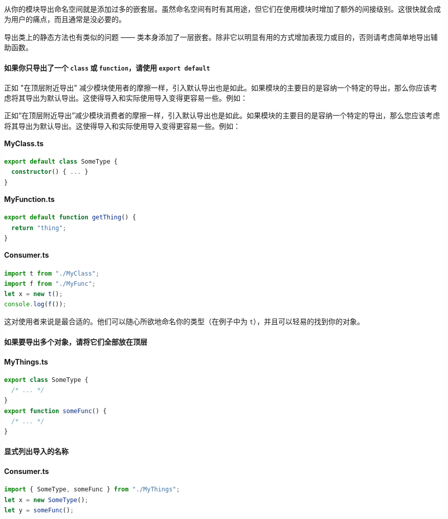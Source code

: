 从你的模块导出命名空间就是添加过多的嵌套层。虽然命名空间有时有其用途，但它们在使用模块时增加了额外的间接级别。这很快就会成为用户的痛点，而且通常是没必要的。

导出类上的静态方法也有类似的问题 —— 类本身添加了一层嵌套。除非它以明显有用的方式增加表现力或目的，否则请考虑简单地导出辅助函数。

#### 如果你只导出了一个 `class` 或 `function`，请使用 `export default`

正如 "在顶层附近导出" 减少模块使用者的摩擦一样，引入默认导出也是如此。如果模块的主要目的是容纳一个特定的导出，那么你应该考虑将其导出为默认导出。这使得导入和实际使用导入变得更容易一些。例如：

正如“在顶层附近导出”减少模块消费者的摩擦一样，引入默认导出也是如此。如果模块的主要目的是容纳一个特定的导出，那么您应该考虑将其导出为默认导出。这使得导入和实际使用导入变得更容易一些。例如：

**MyClass.ts**

```ts
export default class SomeType {
  constructor() { ... }
}
```

**MyFunction.ts**

```ts
export default function getThing() {
  return "thing";
}
```

**Consumer.ts**

```ts
import t from "./MyClass";
import f from "./MyFunc";
let x = new t();
console.log(f());
```

这对使用者来说是最合适的。他们可以随心所欲地命名你的类型（在例子中为 `t`），并且可以轻易的找到你的对象。

#### 如果要导出多个对象，请将它们全部放在顶层

**MyThings.ts**

```ts
export class SomeType {
  /* ... */
}
export function someFunc() {
  /* ... */
}
```

#### 显式列出导入的名称

**Consumer.ts**

```ts
import { SomeType, someFunc } from "./MyThings";
let x = new SomeType();
let y = someFunc();
```
